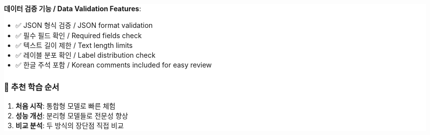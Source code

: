 **데이터 검증 기능 / Data Validation Features**:
- ✅ JSON 형식 검증 / JSON format validation
- ✅ 필수 필드 확인 / Required fields check  
- ✅ 텍스트 길이 제한 / Text length limits
- ✅ 레이블 분포 확인 / Label distribution check
- ✅ 한글 주석 포함 / Korean comments included for easy review

### 🎯 추천 학습 순서
1. **처음 시작**: 통합형 모델로 빠른 체험
2. **성능 개선**: 분리형 모델들로 전문성 향상  
3. **비교 분석**: 두 방식의 장단점 직접 비교
